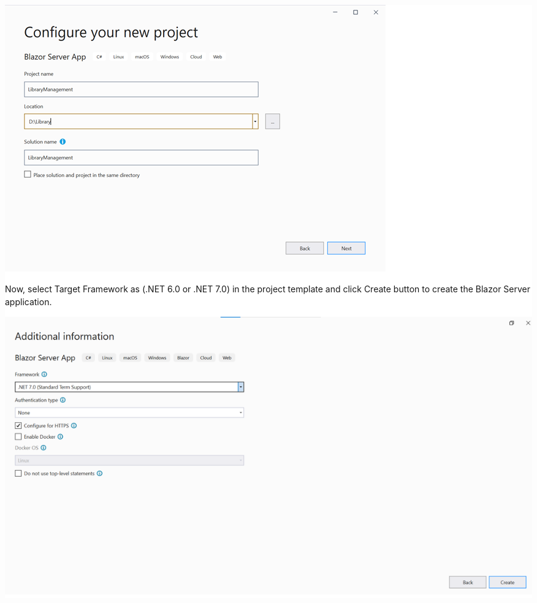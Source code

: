 ![Give Project name as LibraryManagement in Blazor](../images/project-name.png)

Now, select Target Framework as (.NET 6.0 or .NET 7.0) in the project template and click Create button to create the Blazor Server application.

![Create Project in Blazor](../images/create-project.png)
